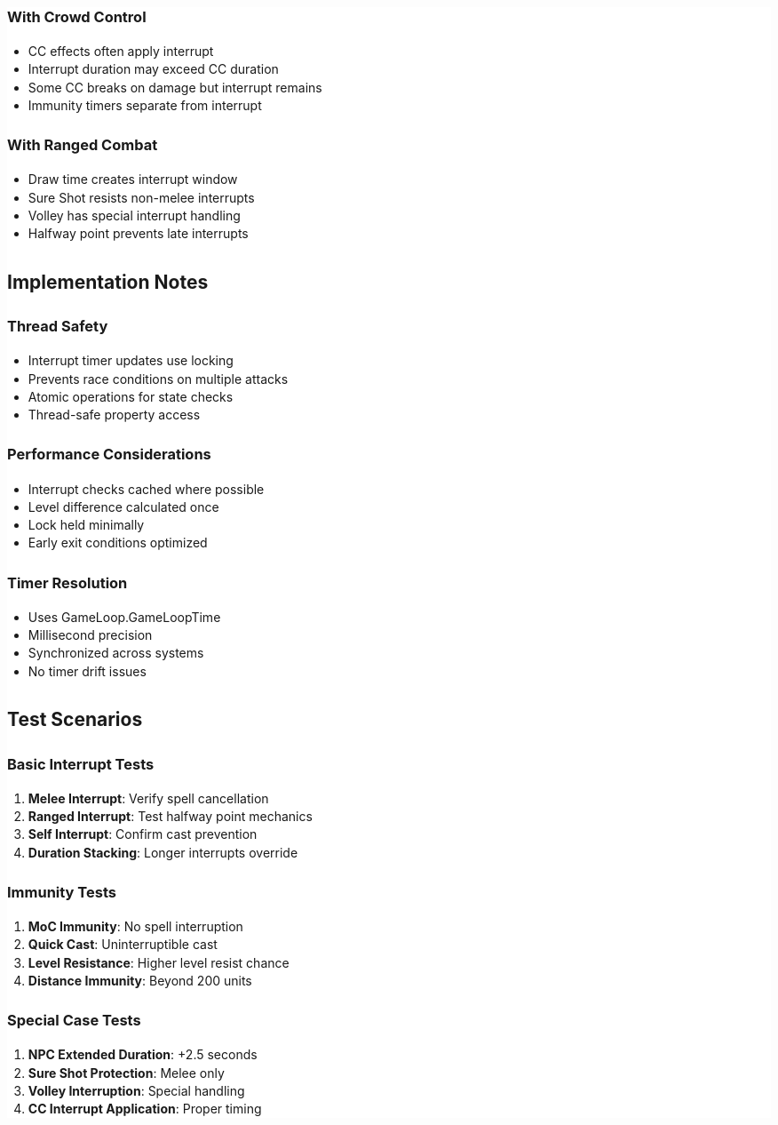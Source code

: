 ### With Crowd Control
- CC effects often apply interrupt
- Interrupt duration may exceed CC duration
- Some CC breaks on damage but interrupt remains
- Immunity timers separate from interrupt

### With Ranged Combat
- Draw time creates interrupt window
- Sure Shot resists non-melee interrupts
- Volley has special interrupt handling
- Halfway point prevents late interrupts

## Implementation Notes

### Thread Safety
- Interrupt timer updates use locking
- Prevents race conditions on multiple attacks
- Atomic operations for state checks
- Thread-safe property access

### Performance Considerations
- Interrupt checks cached where possible
- Level difference calculated once
- Lock held minimally
- Early exit conditions optimized

### Timer Resolution
- Uses GameLoop.GameLoopTime
- Millisecond precision
- Synchronized across systems
- No timer drift issues

## Test Scenarios

### Basic Interrupt Tests
1. **Melee Interrupt**: Verify spell cancellation
2. **Ranged Interrupt**: Test halfway point mechanics
3. **Self Interrupt**: Confirm cast prevention
4. **Duration Stacking**: Longer interrupts override

### Immunity Tests
1. **MoC Immunity**: No spell interruption
2. **Quick Cast**: Uninterruptible cast
3. **Level Resistance**: Higher level resist chance
4. **Distance Immunity**: Beyond 200 units

### Special Case Tests
1. **NPC Extended Duration**: +2.5 seconds
2. **Sure Shot Protection**: Melee only
3. **Volley Interruption**: Special handling
4. **CC Interrupt Application**: Proper timing
